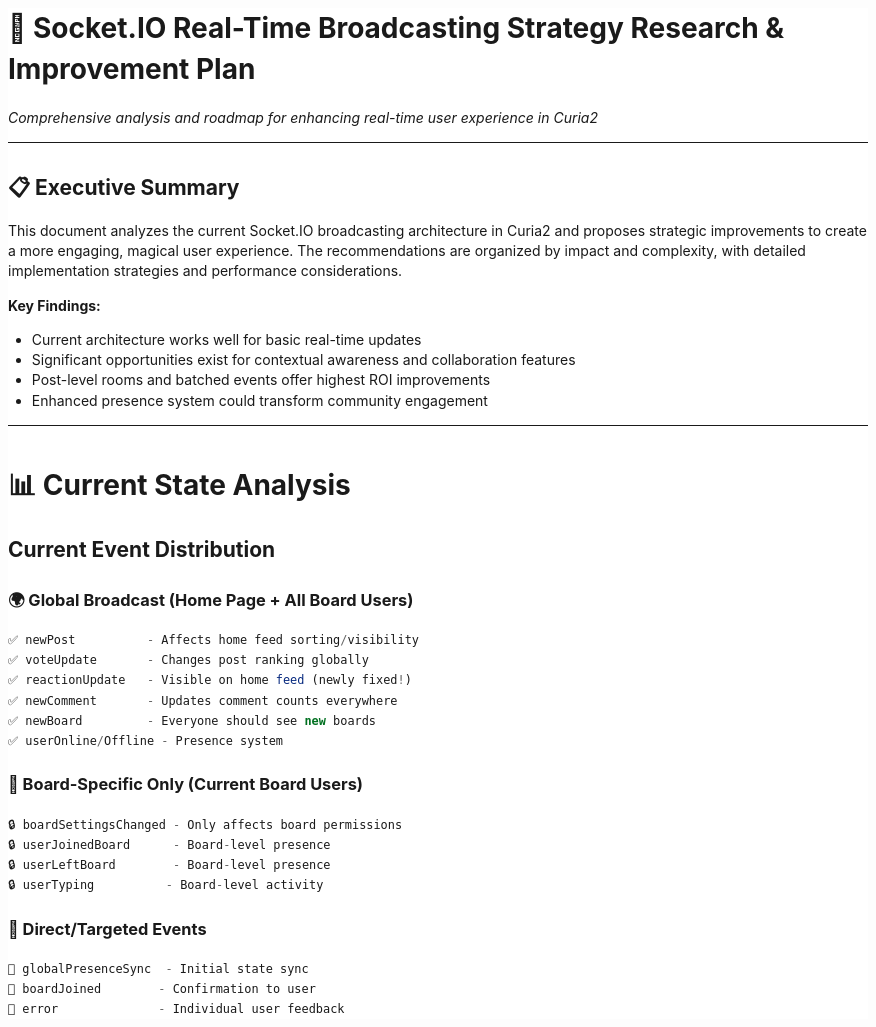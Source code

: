 # 📡 **Socket.IO Real-Time Broadcasting Strategy Research & Improvement Plan**

*Comprehensive analysis and roadmap for enhancing real-time user experience in Curia2*

---

## 📋 **Executive Summary**

This document analyzes the current Socket.IO broadcasting architecture in Curia2 and proposes strategic improvements to create a more engaging, magical user experience. The recommendations are organized by impact and complexity, with detailed implementation strategies and performance considerations.

**Key Findings:**
- Current architecture works well for basic real-time updates
- Significant opportunities exist for contextual awareness and collaboration features
- Post-level rooms and batched events offer highest ROI improvements
- Enhanced presence system could transform community engagement

---

# 📊 **Current State Analysis**

## **Current Event Distribution**

### **🌍 Global Broadcast (Home Page + All Board Users)**
```javascript
✅ newPost          - Affects home feed sorting/visibility
✅ voteUpdate       - Changes post ranking globally  
✅ reactionUpdate   - Visible on home feed (newly fixed!)
✅ newComment       - Updates comment counts everywhere
✅ newBoard         - Everyone should see new boards
✅ userOnline/Offline - Presence system
```

### **🎯 Board-Specific Only (Current Board Users)**
```javascript
🔒 boardSettingsChanged - Only affects board permissions
🔒 userJoinedBoard      - Board-level presence
🔒 userLeftBoard        - Board-level presence  
🔒 userTyping          - Board-level activity
```

### **👤 Direct/Targeted Events**
```javascript
🎯 globalPresenceSync  - Initial state sync
🎯 boardJoined        - Confirmation to user
🎯 error              - Individual user feedback
```
